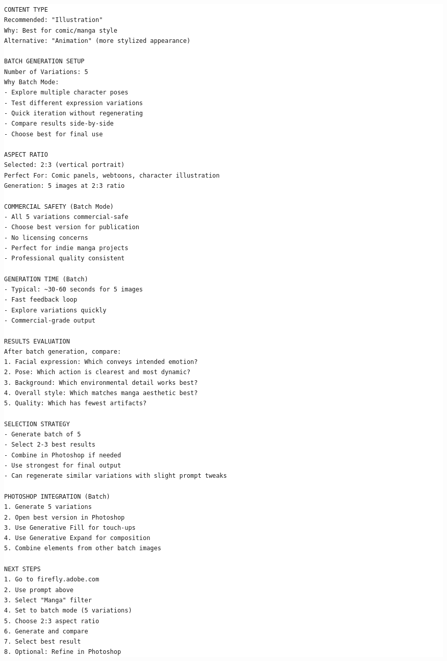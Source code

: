 ```
CONTENT TYPE
Recommended: "Illustration"
Why: Best for comic/manga style
Alternative: "Animation" (more stylized appearance)

BATCH GENERATION SETUP
Number of Variations: 5
Why Batch Mode:
- Explore multiple character poses
- Test different expression variations
- Quick iteration without regenerating
- Compare results side-by-side
- Choose best for final use

ASPECT RATIO
Selected: 2:3 (vertical portrait)
Perfect For: Comic panels, webtoons, character illustration
Generation: 5 images at 2:3 ratio

COMMERCIAL SAFETY (Batch Mode)
- All 5 variations commercial-safe
- Choose best version for publication
- No licensing concerns
- Perfect for indie manga projects
- Professional quality consistent

GENERATION TIME (Batch)
- Typical: ~30-60 seconds for 5 images
- Fast feedback loop
- Explore variations quickly
- Commercial-grade output

RESULTS EVALUATION
After batch generation, compare:
1. Facial expression: Which conveys intended emotion?
2. Pose: Which action is clearest and most dynamic?
3. Background: Which environmental detail works best?
4. Overall style: Which matches manga aesthetic best?
5. Quality: Which has fewest artifacts?

SELECTION STRATEGY
- Generate batch of 5
- Select 2-3 best results
- Combine in Photoshop if needed
- Use strongest for final output
- Can regenerate similar variations with slight prompt tweaks

PHOTOSHOP INTEGRATION (Batch)
1. Generate 5 variations
2. Open best version in Photoshop
3. Use Generative Fill for touch-ups
4. Use Generative Expand for composition
5. Combine elements from other batch images

NEXT STEPS
1. Go to firefly.adobe.com
2. Use prompt above
3. Select "Manga" filter
4. Set to batch mode (5 variations)
5. Choose 2:3 aspect ratio
6. Generate and compare
7. Select best result
8. Optional: Refine in Photoshop
```